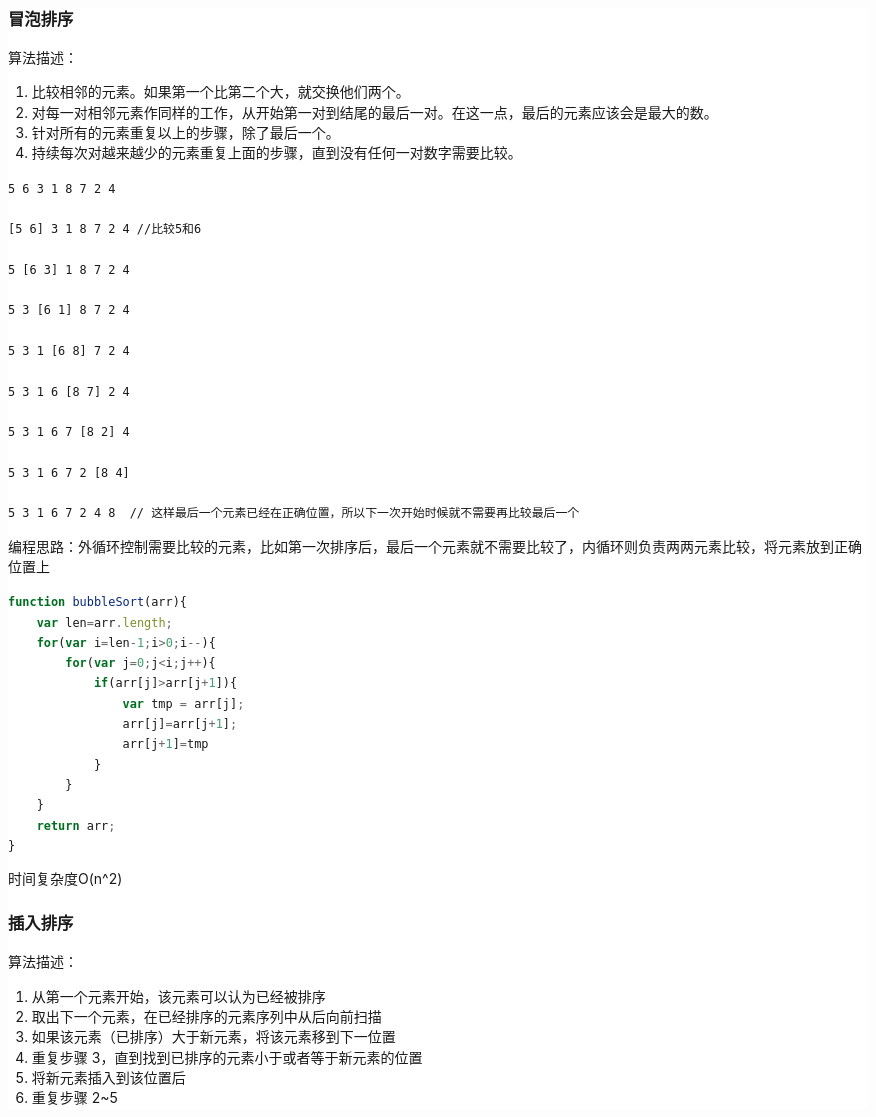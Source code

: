 
### 冒泡排序
算法描述：
1. 比较相邻的元素。如果第一个比第二个大，就交换他们两个。
2. 对每一对相邻元素作同样的工作，从开始第一对到结尾的最后一对。在这一点，最后的元素应该会是最大的数。
3. 针对所有的元素重复以上的步骤，除了最后一个。
4. 持续每次对越来越少的元素重复上面的步骤，直到没有任何一对数字需要比较。
```
5 6 3 1 8 7 2 4

[5 6] 3 1 8 7 2 4 //比较5和6

5 [6 3] 1 8 7 2 4

5 3 [6 1] 8 7 2 4

5 3 1 [6 8] 7 2 4

5 3 1 6 [8 7] 2 4

5 3 1 6 7 [8 2] 4

5 3 1 6 7 2 [8 4]

5 3 1 6 7 2 4 8  // 这样最后一个元素已经在正确位置，所以下一次开始时候就不需要再比较最后一个

```
编程思路：外循环控制需要比较的元素，比如第一次排序后，最后一个元素就不需要比较了，内循环则负责两两元素比较，将元素放到正确位置上
```js
function bubbleSort(arr){
    var len=arr.length;
    for(var i=len-1;i>0;i--){
        for(var j=0;j<i;j++){
            if(arr[j]>arr[j+1]){
                var tmp = arr[j];
                arr[j]=arr[j+1];
                arr[j+1]=tmp
            }
        }
    }
    return arr;
}
```
时间复杂度O(n^2)

### **插入排序**

算法描述：
1. 从第一个元素开始，该元素可以认为已经被排序
2. 取出下一个元素，在已经排序的元素序列中从后向前扫描
3. 如果该元素（已排序）大于新元素，将该元素移到下一位置
4. 重复步骤 3，直到找到已排序的元素小于或者等于新元素的位置
5. 将新元素插入到该位置后
6. 重复步骤 2~5
